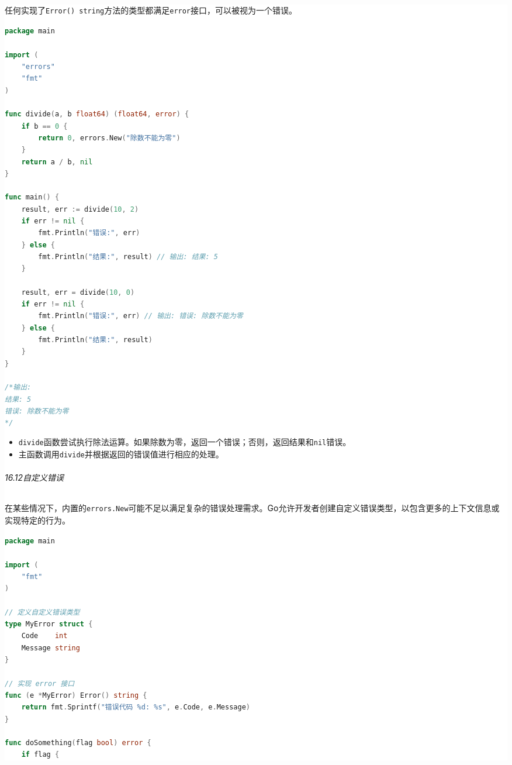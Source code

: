 任何实现了`Error() string`方法的类型都满足`error`接口，可以被视为一个错误。

```go
package main

import (
    "errors"
    "fmt"
)

func divide(a, b float64) (float64, error) {
    if b == 0 {
        return 0, errors.New("除数不能为零")
    }
    return a / b, nil
}

func main() {
    result, err := divide(10, 2)
    if err != nil {
        fmt.Println("错误:", err)
    } else {
        fmt.Println("结果:", result) // 输出: 结果: 5
    }

    result, err = divide(10, 0)
    if err != nil {
        fmt.Println("错误:", err) // 输出: 错误: 除数不能为零
    } else {
        fmt.Println("结果:", result)
    }
}

/*输出:
结果: 5
错误: 除数不能为零
*/
```

- `divide`函数尝试执行除法运算。如果除数为零，返回一个错误；否则，返回结果和`nil`错误。
- 主函数调用`divide`并根据返回的错误值进行相应的处理。

###### 16.12自定义错误

在某些情况下，内置的`errors.New`可能不足以满足复杂的错误处理需求。Go允许开发者创建自定义错误类型，以包含更多的上下文信息或实现特定的行为。

```go
package main

import (
    "fmt"
)

// 定义自定义错误类型
type MyError struct {
    Code    int
    Message string
}

// 实现 error 接口
func (e *MyError) Error() string {
    return fmt.Sprintf("错误代码 %d: %s", e.Code, e.Message)
}

func doSomething(flag bool) error {
    if flag {
```